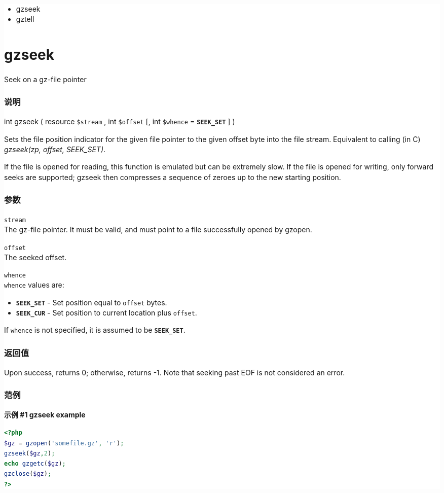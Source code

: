 -   <span class="function">gzseek</span>
-   <span class="function">gztell</span>

gzseek
======

Seek on a gz-file pointer

### 说明

<span class="type">int</span> <span class="methodname">gzseek</span> (
<span class="methodparam"><span class="type">resource</span>
`$stream`</span> , <span class="methodparam"><span
class="type">int</span> `$offset`</span> \[, <span
class="methodparam"><span class="type">int</span> `$whence`<span
class="initializer"> = **`SEEK_SET`**</span></span> \] )

Sets the file position indicator for the given file pointer to the given
offset byte into the file stream. Equivalent to calling (in C)
*gzseek(zp, offset, SEEK\_SET)*.

If the file is opened for reading, this function is emulated but can be
extremely slow. If the file is opened for writing, only forward seeks
are supported; <span class="function">gzseek</span> then compresses a
sequence of zeroes up to the new starting position.

### 参数

`stream`  
The gz-file pointer. It must be valid, and must point to a file
successfully opened by <span class="function">gzopen</span>.

`offset`  
The seeked offset.

`whence`  
`whence` values are:

-   **`SEEK_SET`** - Set position equal to `offset` bytes.
-   **`SEEK_CUR`** - Set position to current location plus `offset`.

If `whence` is not specified, it is assumed to be **`SEEK_SET`**.

### 返回值

Upon success, returns 0; otherwise, returns -1. Note that seeking past
EOF is not considered an error.

### 范例

**示例 \#1 <span class="function">gzseek</span> example**

``` php
<?php
$gz = gzopen('somefile.gz', 'r');
gzseek($gz,2);
echo gzgetc($gz);
gzclose($gz);
?>
```
